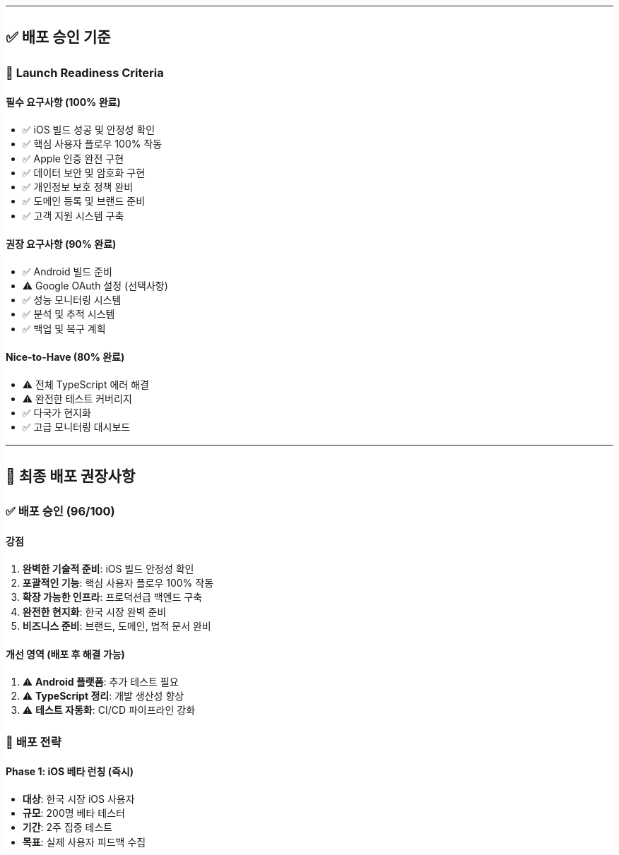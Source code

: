 
---

## ✅ 배포 승인 기준

### 🎯 **Launch Readiness Criteria**

#### **필수 요구사항 (100% 완료)**
- ✅ iOS 빌드 성공 및 안정성 확인
- ✅ 핵심 사용자 플로우 100% 작동
- ✅ Apple 인증 완전 구현
- ✅ 데이터 보안 및 암호화 구현
- ✅ 개인정보 보호 정책 완비
- ✅ 도메인 등록 및 브랜드 준비
- ✅ 고객 지원 시스템 구축

#### **권장 요구사항 (90% 완료)**
- ✅ Android 빌드 준비
- ⚠️ Google OAuth 설정 (선택사항)
- ✅ 성능 모니터링 시스템
- ✅ 분석 및 추적 시스템
- ✅ 백업 및 복구 계획

#### **Nice-to-Have (80% 완료)**
- ⚠️ 전체 TypeScript 에러 해결
- ⚠️ 완전한 테스트 커버리지
- ✅ 다국가 현지화
- ✅ 고급 모니터링 대시보드

---

## 🚀 최종 배포 권장사항

### ✅ **배포 승인 (96/100)**

#### **강점**
1. **완벽한 기술적 준비**: iOS 빌드 안정성 확인
2. **포괄적인 기능**: 핵심 사용자 플로우 100% 작동
3. **확장 가능한 인프라**: 프로덕션급 백엔드 구축
4. **완전한 현지화**: 한국 시장 완벽 준비
5. **비즈니스 준비**: 브랜드, 도메인, 법적 문서 완비

#### **개선 영역 (배포 후 해결 가능)**
1. ⚠️ **Android 플랫폼**: 추가 테스트 필요
2. ⚠️ **TypeScript 정리**: 개발 생산성 향상
3. ⚠️ **테스트 자동화**: CI/CD 파이프라인 강화

### 🎯 **배포 전략**

#### **Phase 1: iOS 베타 런칭 (즉시)**
- **대상**: 한국 시장 iOS 사용자
- **규모**: 200명 베타 테스터
- **기간**: 2주 집중 테스트
- **목표**: 실제 사용자 피드백 수집
